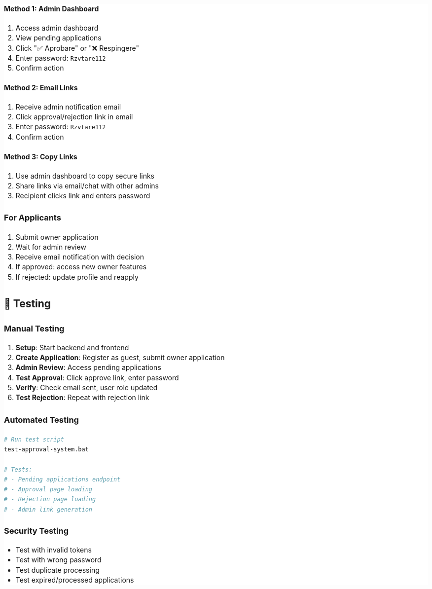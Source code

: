 #### Method 1: Admin Dashboard
1. Access admin dashboard
2. View pending applications
3. Click "✅ Aprobare" or "❌ Respingere" 
4. Enter password: `Rzvtare112`
5. Confirm action

#### Method 2: Email Links
1. Receive admin notification email
2. Click approval/rejection link in email
3. Enter password: `Rzvtare112`
4. Confirm action

#### Method 3: Copy Links
1. Use admin dashboard to copy secure links
2. Share links via email/chat with other admins
3. Recipient clicks link and enters password

### For Applicants
1. Submit owner application
2. Wait for admin review
3. Receive email notification with decision
4. If approved: access new owner features
5. If rejected: update profile and reapply

## 🧪 Testing

### Manual Testing
1. **Setup**: Start backend and frontend
2. **Create Application**: Register as guest, submit owner application
3. **Admin Review**: Access pending applications
4. **Test Approval**: Click approve link, enter password
5. **Verify**: Check email sent, user role updated
6. **Test Rejection**: Repeat with rejection link

### Automated Testing
```bash
# Run test script
test-approval-system.bat

# Tests:
# - Pending applications endpoint
# - Approval page loading
# - Rejection page loading  
# - Admin link generation
```

### Security Testing
- Test with invalid tokens
- Test with wrong password
- Test duplicate processing
- Test expired/processed applications
